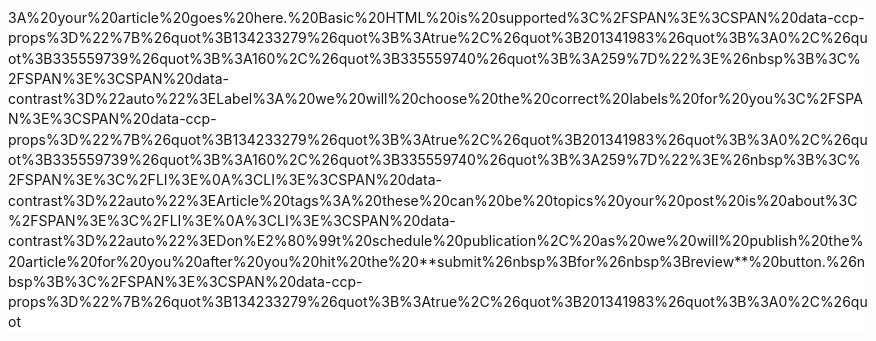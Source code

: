 3A%20your%20article%20goes%20here.%20Basic%20HTML%20is%20supported%3C%2FSPAN%3E%3CSPAN%20data-ccp-props%3D%22%7B%26quot%3B134233279%26quot%3B%3Atrue%2C%26quot%3B201341983%26quot%3B%3A0%2C%26quot%3B335559739%26quot%3B%3A160%2C%26quot%3B335559740%26quot%3B%3A259%7D%22%3E%26nbsp%3B%3C%2FSPAN%3E%3CSPAN%20data-contrast%3D%22auto%22%3ELabel%3A%20we%20will%20choose%20the%20correct%20labels%20for%20you%3C%2FSPAN%3E%3CSPAN%20data-ccp-props%3D%22%7B%26quot%3B134233279%26quot%3B%3Atrue%2C%26quot%3B201341983%26quot%3B%3A0%2C%26quot%3B335559739%26quot%3B%3A160%2C%26quot%3B335559740%26quot%3B%3A259%7D%22%3E%26nbsp%3B%3C%2FSPAN%3E%3C%2FLI%3E%0A%3CLI%3E%3CSPAN%20data-contrast%3D%22auto%22%3EArticle%20tags%3A%20these%20can%20be%20topics%20your%20post%20is%20about%3C%2FSPAN%3E%3C%2FLI%3E%0A%3CLI%3E%3CSPAN%20data-contrast%3D%22auto%22%3EDon%E2%80%99t%20schedule%20publication%2C%20as%20we%20will%20publish%20the%20article%20for%20you%20after%20you%20hit%20the%20\*\*submit%26nbsp%3Bfor%26nbsp%3Breview\*\*%20button.%26nbsp%3B%3C%2FSPAN%3E%3CSPAN%20data-ccp-props%3D%22%7B%26quot%3B134233279%26quot%3B%3Atrue%2C%26quot%3B201341983%26quot%3B%3A0%2C%26quot